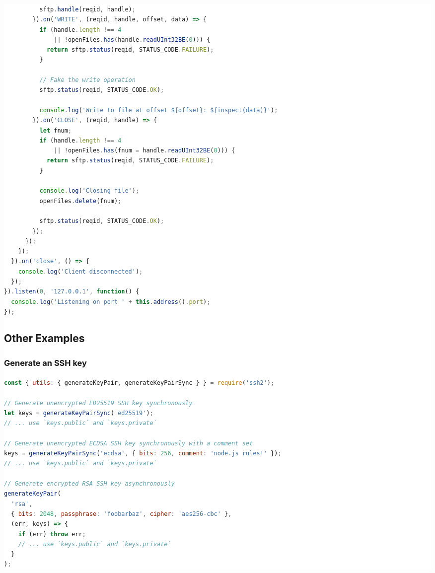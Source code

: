 ```js
          sftp.handle(reqid, handle);
        }).on('WRITE', (reqid, handle, offset, data) => {
          if (handle.length !== 4
              || !openFiles.has(handle.readUInt32BE(0))) {
            return sftp.status(reqid, STATUS_CODE.FAILURE);
          }

          // Fake the write operation
          sftp.status(reqid, STATUS_CODE.OK);

          console.log('Write to file at offset ${offset}: ${inspect(data)}');
        }).on('CLOSE', (reqid, handle) => {
          let fnum;
          if (handle.length !== 4
              || !openFiles.has(fnum = handle.readUInt32BE(0))) {
            return sftp.status(reqid, STATUS_CODE.FAILURE);
          }

          console.log('Closing file');
          openFiles.delete(fnum);

          sftp.status(reqid, STATUS_CODE.OK);
        });
      });
    });
  }).on('close', () => {
    console.log('Client disconnected');
  });
}).listen(0, '127.0.0.1', function() {
  console.log('Listening on port ' + this.address().port);
});
```

## Other Examples

### Generate an SSH key

```js
const { utils: { generateKeyPair, generateKeyPairSync } } = require('ssh2');

// Generate unencrypted ED25519 SSH key synchronously
let keys = generateKeyPairSync('ed25519');
// ... use `keys.public` and `keys.private`

// Generate unencrypted ECDSA SSH key synchronously with a comment set
keys = generateKeyPairSync('ecdsa', { bits: 256, comment: 'node.js rules!' });
// ... use `keys.public` and `keys.private`

// Generate encrypted RSA SSH key asynchronously
generateKeyPair(
  'rsa',
  { bits: 2048, passphrase: 'foobarbaz', cipher: 'aes256-cbc' },
  (err, keys) => {
    if (err) throw err;
    // ... use `keys.public` and `keys.private`
  }
);
```

